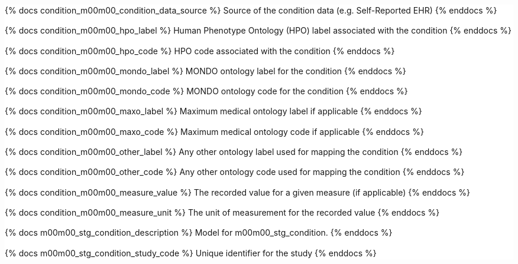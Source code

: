 
{% docs condition_m00m00_condition_data_source %}
Source of the condition data (e.g. Self-Reported EHR)
{% enddocs %}


{% docs condition_m00m00_hpo_label %}
Human Phenotype Ontology (HPO) label associated with the condition
{% enddocs %}


{% docs condition_m00m00_hpo_code %}
HPO code associated with the condition
{% enddocs %}


{% docs condition_m00m00_mondo_label %}
MONDO ontology label for the condition
{% enddocs %}


{% docs condition_m00m00_mondo_code %}
MONDO ontology code for the condition
{% enddocs %}


{% docs condition_m00m00_maxo_label %}
Maximum medical ontology label if applicable
{% enddocs %}


{% docs condition_m00m00_maxo_code %}
Maximum medical ontology code if applicable
{% enddocs %}


{% docs condition_m00m00_other_label %}
Any other ontology label used for mapping the condition
{% enddocs %}


{% docs condition_m00m00_other_code %}
Any other ontology code used for mapping the condition
{% enddocs %}


{% docs condition_m00m00_measure_value %}
The recorded value for a given measure (if applicable)
{% enddocs %}


{% docs condition_m00m00_measure_unit %}
The unit of measurement for the recorded value
{% enddocs %}


{% docs m00m00_stg_condition_description %}
Model for m00m00_stg_condition.
{% enddocs %}


{% docs m00m00_stg_condition_study_code %}
Unique identifier for the study
{% enddocs %}
